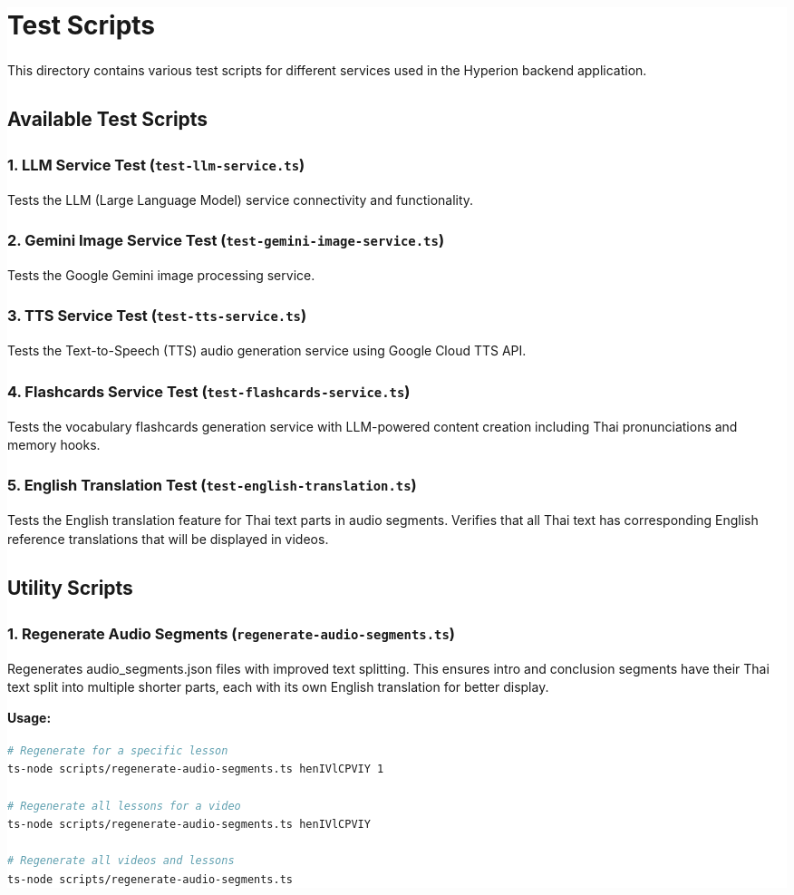 # Test Scripts

This directory contains various test scripts for different services used in the Hyperion backend application.

## Available Test Scripts

### 1. LLM Service Test (`test-llm-service.ts`)

Tests the LLM (Large Language Model) service connectivity and functionality.

### 2. Gemini Image Service Test (`test-gemini-image-service.ts`)

Tests the Google Gemini image processing service.

### 3. TTS Service Test (`test-tts-service.ts`)

Tests the Text-to-Speech (TTS) audio generation service using Google Cloud TTS API.

### 4. Flashcards Service Test (`test-flashcards-service.ts`)

Tests the vocabulary flashcards generation service with LLM-powered content creation including Thai pronunciations and memory hooks.

### 5. English Translation Test (`test-english-translation.ts`)

Tests the English translation feature for Thai text parts in audio segments. Verifies that all Thai text has corresponding English reference translations that will be displayed in videos.

## Utility Scripts

### 1. Regenerate Audio Segments (`regenerate-audio-segments.ts`)

Regenerates audio_segments.json files with improved text splitting. This ensures intro and conclusion segments have their Thai text split into multiple shorter parts, each with its own English translation for better display.

**Usage:**

```bash
# Regenerate for a specific lesson
ts-node scripts/regenerate-audio-segments.ts henIVlCPVIY 1

# Regenerate all lessons for a video
ts-node scripts/regenerate-audio-segments.ts henIVlCPVIY

# Regenerate all videos and lessons
ts-node scripts/regenerate-audio-segments.ts
```
